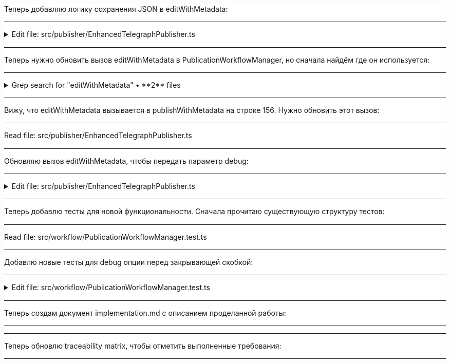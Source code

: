 
Теперь добавляю логику сохранения JSON в editWithMetadata:

---

<details><summary>Edit file: src/publisher/EnhancedTelegraphPublisher.ts</summary></details>

---

Теперь нужно обновить вызов editWithMetadata в PublicationWorkflowManager, но сначала найдём где он используется:

---

<details><summary>Grep search for "editWithMetadata" • **2** files</summary></details>

---

Вижу, что editWithMetadata вызывается в publishWithMetadata на строке 156. Нужно обновить этот вызов:

---

Read file: src/publisher/EnhancedTelegraphPublisher.ts

---

Обновляю вызов editWithMetadata, чтобы передать параметр debug:

---

<details><summary>Edit file: src/publisher/EnhancedTelegraphPublisher.ts</summary></details>

---

Теперь добавлю тесты для новой функциональности. Сначала прочитаю существующую структуру тестов:

---

Read file: src/workflow/PublicationWorkflowManager.test.ts

---

Добавлю новые тесты для debug опции перед закрывающей скобкой:

---

<details><summary>Edit file: src/workflow/PublicationWorkflowManager.test.ts</summary></details>

---

Теперь создам документ implementation.md с описанием проделанной работы:

---



---

Теперь обновлю traceability matrix, чтобы отметить выполненные требования:

---
